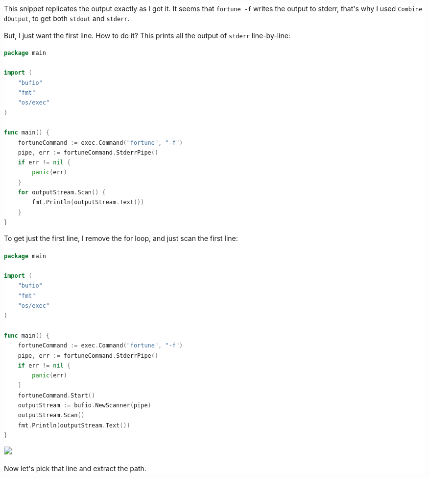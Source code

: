 This snippet replicates the output exactly as I got it.
It seems that `fortune -f` writes the output to stderr, that's why I used `CombinedOutput`, to get both `stdout` and `stderr`.

But, I just want the first line. How to do it? This prints all the output of `stderr` line-by-line:

```go
package main

import (
	"bufio"
	"fmt"
	"os/exec"
)

func main() {
	fortuneCommand := exec.Command("fortune", "-f")
	pipe, err := fortuneCommand.StderrPipe()
	if err != nil {
		panic(err)
	}
	for outputStream.Scan() {
	 	fmt.Println(outputStream.Text())
	}
}
```

To get just the first line, I remove the for loop, and just scan the first line:

```go
package main

import (
	"bufio"
	"fmt"
	"os/exec"
)

func main() {
	fortuneCommand := exec.Command("fortune", "-f")
	pipe, err := fortuneCommand.StderrPipe()
	if err != nil {
		panic(err)
	}
	fortuneCommand.Start()
	outputStream := bufio.NewScanner(pipe)
	outputStream.Scan()
	fmt.Println(outputStream.Text())
}
```

![](https://flaviocopes.com/img/go-tutorial-fortune/first-line.png)

Now let's pick that line and extract the path.
